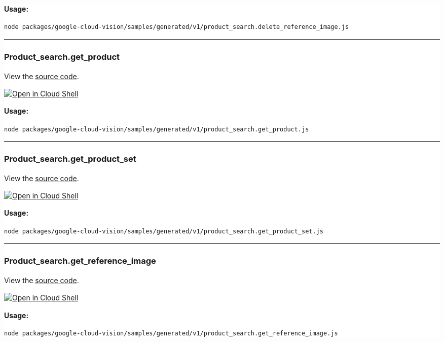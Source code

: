 __Usage:__


`node packages/google-cloud-vision/samples/generated/v1/product_search.delete_reference_image.js`


-----




### Product_search.get_product

View the [source code](https://github.com/googleapis/google-cloud-node/blob/master/packages/google-cloud-vision/samples/generated/v1/product_search.get_product.js).

[![Open in Cloud Shell][shell_img]](https://console.cloud.google.com/cloudshell/open?git_repo=https://github.com/googleapis/google-cloud-node&page=editor&open_in_editor=packages/google-cloud-vision/samples/generated/v1/product_search.get_product.js,samples/README.md)

__Usage:__


`node packages/google-cloud-vision/samples/generated/v1/product_search.get_product.js`


-----




### Product_search.get_product_set

View the [source code](https://github.com/googleapis/google-cloud-node/blob/master/packages/google-cloud-vision/samples/generated/v1/product_search.get_product_set.js).

[![Open in Cloud Shell][shell_img]](https://console.cloud.google.com/cloudshell/open?git_repo=https://github.com/googleapis/google-cloud-node&page=editor&open_in_editor=packages/google-cloud-vision/samples/generated/v1/product_search.get_product_set.js,samples/README.md)

__Usage:__


`node packages/google-cloud-vision/samples/generated/v1/product_search.get_product_set.js`


-----




### Product_search.get_reference_image

View the [source code](https://github.com/googleapis/google-cloud-node/blob/master/packages/google-cloud-vision/samples/generated/v1/product_search.get_reference_image.js).

[![Open in Cloud Shell][shell_img]](https://console.cloud.google.com/cloudshell/open?git_repo=https://github.com/googleapis/google-cloud-node&page=editor&open_in_editor=packages/google-cloud-vision/samples/generated/v1/product_search.get_reference_image.js,samples/README.md)

__Usage:__


`node packages/google-cloud-vision/samples/generated/v1/product_search.get_reference_image.js`


[//]: # "This README.md file is auto-generated, all changes to this file will be lost."
[//]: # "To regenerate it, use `python -m synthtool`."
[shell_img]: https://gstatic.com/cloudssh/images/open-btn.png
[shell_link]: https://console.cloud.google.com/cloudshell/open?git_repo=https://github.com/googleapis/google-cloud-node&page=editor&open_in_editor=samples/README.md
[product-docs]: https://cloud.google.com/vision